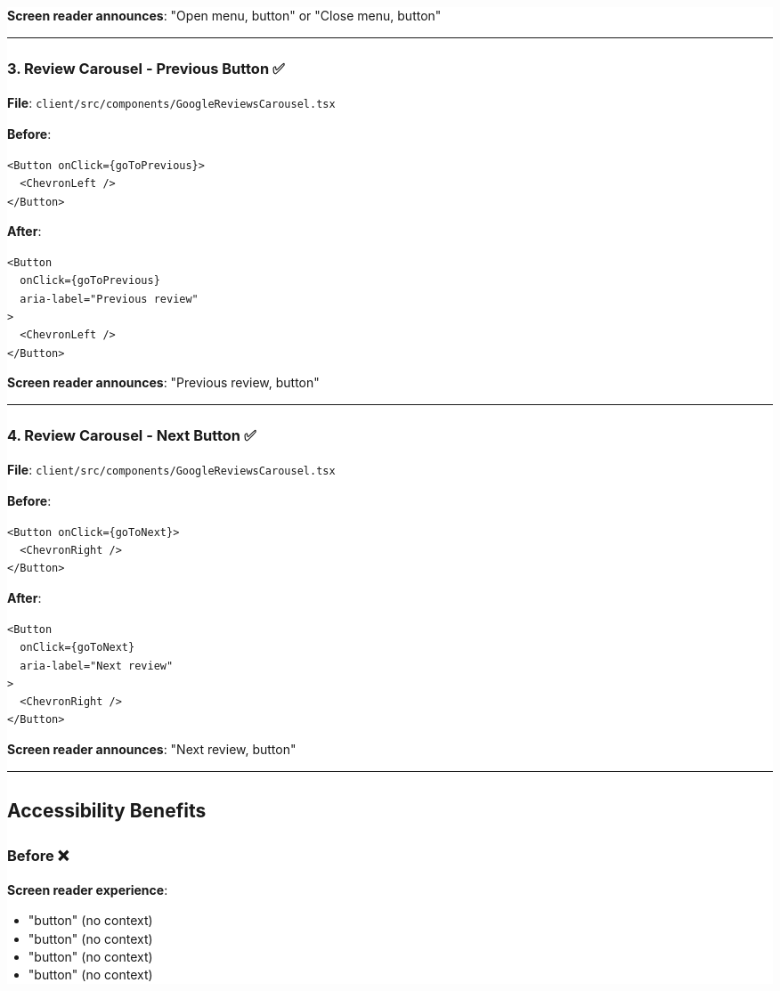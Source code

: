 **Screen reader announces**: "Open menu, button" or "Close menu, button"

---

### 3. Review Carousel - Previous Button ✅
**File**: `client/src/components/GoogleReviewsCarousel.tsx`

**Before**:
```tsx
<Button onClick={goToPrevious}>
  <ChevronLeft />
</Button>
```

**After**:
```tsx
<Button 
  onClick={goToPrevious}
  aria-label="Previous review"
>
  <ChevronLeft />
</Button>
```

**Screen reader announces**: "Previous review, button"

---

### 4. Review Carousel - Next Button ✅
**File**: `client/src/components/GoogleReviewsCarousel.tsx`

**Before**:
```tsx
<Button onClick={goToNext}>
  <ChevronRight />
</Button>
```

**After**:
```tsx
<Button 
  onClick={goToNext}
  aria-label="Next review"
>
  <ChevronRight />
</Button>
```

**Screen reader announces**: "Next review, button"

---

## Accessibility Benefits

### Before ❌
**Screen reader experience**:
- "button" (no context)
- "button" (no context)
- "button" (no context)
- "button" (no context)

